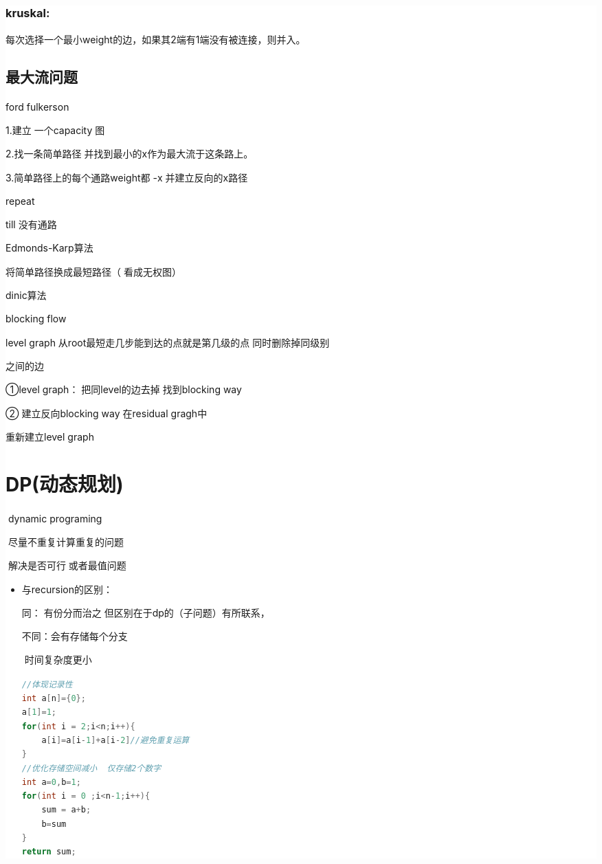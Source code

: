 ### kruskal:

每次选择一个最小weight的边，如果其2端有1端没有被连接，则并入。

## 最大流问题

   ford fulkerson

1.建立 一个capacity 图

2.找一条简单路径  并找到最小的x作为最大流于这条路上。

3.简单路径上的每个通路weight都 -x 并建立反向的x路径

repeat

till 没有通路

  Edmonds-Karp算法

将简单路径换成最短路径（ 看成无权图）

  dinic算法

blocking flow

level graph 从root最短走几步能到达的点就是第几级的点  同时删除掉同级别

之间的边 

①level graph： 把同level的边去掉  找到blocking way

② 建立反向blocking way 在residual gragh中

重新建立level graph  

# DP(动态规划)

​		dynamic programing

​		尽量不重复计算重复的问题

​		解决是否可行 或者最值问题

* 与recursion的区别：

  同： 有份分而治之  但区别在于dp的（子问题）有所联系， 

  不同：会有存储每个分支   

  ​			时间复杂度更小

  ```c++
  //体现记录性
  int a[n]={0};
  a[1]=1;
  for(int i = 2;i<n;i++){
      a[i]=a[i-1]+a[i-2]//避免重复运算
  }
  //优化存储空间减小  仅存储2个数字
  int a=0,b=1;
  for(int i = 0 ;i<n-1;i++){
      sum = a+b;
      b=sum
  }
  return sum;
  ```
